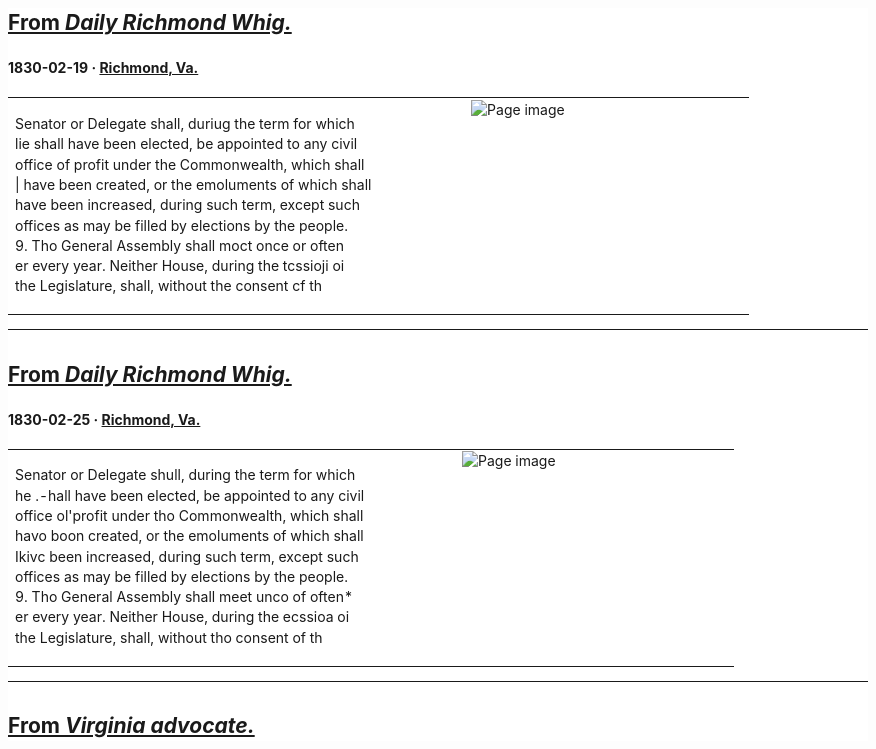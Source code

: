 
## [From _Daily Richmond Whig._](https://www.loc.gov/resource/sn85026767/1830-02-19/ed-1/?sp=4)

#### 1830-02-19 &middot; [Richmond, Va.](http://dbpedia.org/resource/Richmond%2C_Virginia)

<table style="width: 100%;"><tr><td style="width: 50%">

  
Senator or Delegate shall, duriug the term for which  
lie shall have been elected, be appointed to any civil  
office of profit under the Commonwealth, which shall  
| have been created, or the emoluments of which shall  
have been increased, during such term, except such  
offices as may be filled by elections by the people.  
9. Tho General Assembly shall moct once or often­  
er every year. Neither House, during the tcssioji oi  
the Legislature, shall, without the consent cf th
</td><td style="width: 50%; max-height: 75%; margin: auto; display: block;">
<img alt="Page image" src="https://tile.loc.gov/image-services/iiif/service:ndnp:vi:batch_vi_appaloosa_ver01:data:sn85026767:00414184571:1830021901:0174/pct:42.484392508404035,67.60630107781594,17.805880155808122,4.860041849263689/!600,600/0/default.jpg"/>
</td>
</tr></table>

---

## [From _Daily Richmond Whig._](https://www.loc.gov/resource/sn85026767/1830-02-25/ed-1/?sp=4)

#### 1830-02-25 &middot; [Richmond, Va.](http://dbpedia.org/resource/Richmond%2C_Virginia)

<table style="width: 100%;"><tr><td style="width: 50%">

  
Senator or Delegate shull, during the term for which  
he .-hall have been elected, be appointed to any civil  
office ol&#x27;profit under tho Commonwealth, which shall  
havo boon created, or the emoluments of which shall  
Ikivc been increased, during such term, except such  
offices as may be filled by elections by the people.  
9. Tho General Assembly shall meet unco of often*  
er every year. Neither House, during the ecssioa oi  
the Legislature, shall, without tho consent of th
</td><td style="width: 50%; max-height: 75%; margin: auto; display: block;">
<img alt="Page image" src="https://tile.loc.gov/image-services/iiif/service:ndnp:vi:batch_vi_appaloosa_ver01:data:sn85026767:00414184571:1830022501:0194/pct:60.55880441845354,29.309938765897314,17.825427766948234,4.80844716596012/!600,600/0/default.jpg"/>
</td>
</tr></table>

---

## [From _Virginia advocate._](https://www.loc.gov/resource/sn84024689/1830-02-26/ed-1/?sp=1)
